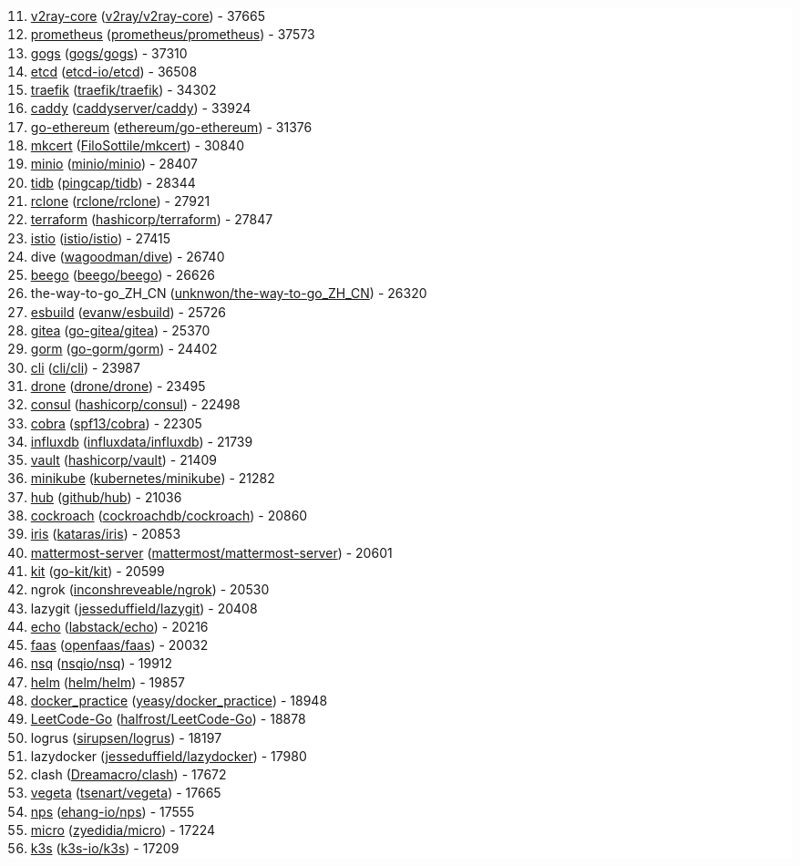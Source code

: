 11. [v2ray-core](https://www.v2ray.com/) ([v2ray/v2ray-core](https://github.com/v2ray/v2ray-core)) - 37665
12. [prometheus](https://prometheus.io/) ([prometheus/prometheus](https://github.com/prometheus/prometheus)) - 37573
13. [gogs](https://gogs.io) ([gogs/gogs](https://github.com/gogs/gogs)) - 37310
14. [etcd](https://etcd.io) ([etcd-io/etcd](https://github.com/etcd-io/etcd)) - 36508
15. [traefik](https://traefik.io) ([traefik/traefik](https://github.com/traefik/traefik)) - 34302
16. [caddy](https://caddyserver.com) ([caddyserver/caddy](https://github.com/caddyserver/caddy)) - 33924
17. [go-ethereum](https://geth.ethereum.org) ([ethereum/go-ethereum](https://github.com/ethereum/go-ethereum)) - 31376
18. [mkcert](https://mkcert.dev) ([FiloSottile/mkcert](https://github.com/FiloSottile/mkcert)) - 30840
19. [minio](https://min.io/download) ([minio/minio](https://github.com/minio/minio)) - 28407
20. [tidb](https://pingcap.com) ([pingcap/tidb](https://github.com/pingcap/tidb)) - 28344
21. [rclone](https://rclone.org) ([rclone/rclone](https://github.com/rclone/rclone)) - 27921
22. [terraform](https://www.terraform.io/) ([hashicorp/terraform](https://github.com/hashicorp/terraform)) - 27847
23. [istio](https://istio.io) ([istio/istio](https://github.com/istio/istio)) - 27415
24. dive ([wagoodman/dive](https://github.com/wagoodman/dive)) - 26740
25. [beego](beego.me) ([beego/beego](https://github.com/beego/beego)) - 26626
26. the-way-to-go_ZH_CN ([unknwon/the-way-to-go_ZH_CN](https://github.com/unknwon/the-way-to-go_ZH_CN)) - 26320
27. [esbuild](https://esbuild.github.io/) ([evanw/esbuild](https://github.com/evanw/esbuild)) - 25726
28. [gitea](https://gitea.io) ([go-gitea/gitea](https://github.com/go-gitea/gitea)) - 25370
29. [gorm](https://gorm.io) ([go-gorm/gorm](https://github.com/go-gorm/gorm)) - 24402
30. [cli](https://cli.github.com) ([cli/cli](https://github.com/cli/cli)) - 23987
31. [drone](https://drone.io) ([drone/drone](https://github.com/drone/drone)) - 23495
32. [consul](https://www.consul.io) ([hashicorp/consul](https://github.com/hashicorp/consul)) - 22498
33. [cobra](https://cobra.dev) ([spf13/cobra](https://github.com/spf13/cobra)) - 22305
34. [influxdb](https://influxdata.com) ([influxdata/influxdb](https://github.com/influxdata/influxdb)) - 21739
35. [vault](https://www.vaultproject.io/) ([hashicorp/vault](https://github.com/hashicorp/vault)) - 21409
36. [minikube](https://minikube.sigs.k8s.io/) ([kubernetes/minikube](https://github.com/kubernetes/minikube)) - 21282
37. [hub](https://hub.github.com/) ([github/hub](https://github.com/github/hub)) - 21036
38. [cockroach](https://www.cockroachlabs.com) ([cockroachdb/cockroach](https://github.com/cockroachdb/cockroach)) - 20860
39. [iris](https://iris-go.com) ([kataras/iris](https://github.com/kataras/iris)) - 20853
40. [mattermost-server](https://mattermost.com) ([mattermost/mattermost-server](https://github.com/mattermost/mattermost-server)) - 20601
41. [kit](https://gokit.io) ([go-kit/kit](https://github.com/go-kit/kit)) - 20599
42. ngrok ([inconshreveable/ngrok](https://github.com/inconshreveable/ngrok)) - 20530
43. lazygit ([jesseduffield/lazygit](https://github.com/jesseduffield/lazygit)) - 20408
44. [echo](https://echo.labstack.com) ([labstack/echo](https://github.com/labstack/echo)) - 20216
45. [faas](https://www.openfaas.com) ([openfaas/faas](https://github.com/openfaas/faas)) - 20032
46. [nsq](https://nsq.io) ([nsqio/nsq](https://github.com/nsqio/nsq)) - 19912
47. [helm](https://helm.sh) ([helm/helm](https://github.com/helm/helm)) - 19857
48. [docker_practice](https://www.gitbook.com/book/yeasy/docker_practice) ([yeasy/docker_practice](https://github.com/yeasy/docker_practice)) - 18948
49. [LeetCode-Go](https://books.halfrost.com/leetcode) ([halfrost/LeetCode-Go](https://github.com/halfrost/LeetCode-Go)) - 18878
50. logrus ([sirupsen/logrus](https://github.com/sirupsen/logrus)) - 18197
51. lazydocker ([jesseduffield/lazydocker](https://github.com/jesseduffield/lazydocker)) - 17980
52. clash ([Dreamacro/clash](https://github.com/Dreamacro/clash)) - 17672
53. [vegeta](http://godoc.org/github.com/tsenart/vegeta/lib) ([tsenart/vegeta](https://github.com/tsenart/vegeta)) - 17665
54. [nps](https://ehang.io/nps/documents) ([ehang-io/nps](https://github.com/ehang-io/nps)) - 17555
55. [micro](https://micro-editor.github.io) ([zyedidia/micro](https://github.com/zyedidia/micro)) - 17224
56. [k3s](https://k3s.io) ([k3s-io/k3s](https://github.com/k3s-io/k3s)) - 17209
